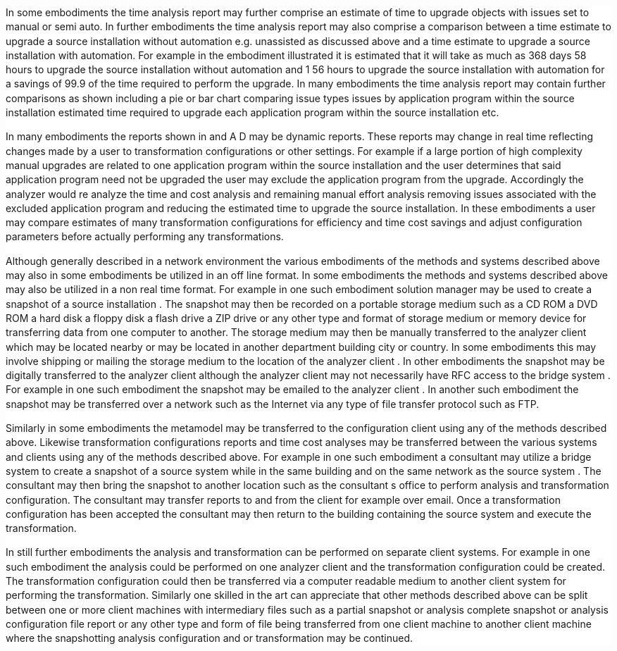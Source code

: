 In some embodiments the time analysis report may further comprise an estimate of time to upgrade objects with issues set to manual or semi auto. In further embodiments the time analysis report may also comprise a comparison between a time estimate to upgrade a source installation without automation e.g. unassisted as discussed above and a time estimate to upgrade a source installation with automation. For example in the embodiment illustrated it is estimated that it will take as much as 368 days 58 hours to upgrade the source installation without automation and 1 56 hours to upgrade the source installation with automation for a savings of 99.9 of the time required to perform the upgrade. In many embodiments the time analysis report may contain further comparisons as shown including a pie or bar chart comparing issue types issues by application program within the source installation estimated time required to upgrade each application program within the source installation etc.

In many embodiments the reports shown in and A D may be dynamic reports. These reports may change in real time reflecting changes made by a user to transformation configurations or other settings. For example if a large portion of high complexity manual upgrades are related to one application program within the source installation and the user determines that said application program need not be upgraded the user may exclude the application program from the upgrade. Accordingly the analyzer would re analyze the time and cost analysis and remaining manual effort analysis removing issues associated with the excluded application program and reducing the estimated time to upgrade the source installation. In these embodiments a user may compare estimates of many transformation configurations for efficiency and time cost savings and adjust configuration parameters before actually performing any transformations.

Although generally described in a network environment the various embodiments of the methods and systems described above may also in some embodiments be utilized in an off line format. In some embodiments the methods and systems described above may also be utilized in a non real time format. For example in one such embodiment solution manager may be used to create a snapshot of a source installation . The snapshot may then be recorded on a portable storage medium such as a CD ROM a DVD ROM a hard disk a floppy disk a flash drive a ZIP drive or any other type and format of storage medium or memory device for transferring data from one computer to another. The storage medium may then be manually transferred to the analyzer client which may be located nearby or may be located in another department building city or country. In some embodiments this may involve shipping or mailing the storage medium to the location of the analyzer client . In other embodiments the snapshot may be digitally transferred to the analyzer client although the analyzer client may not necessarily have RFC access to the bridge system . For example in one such embodiment the snapshot may be emailed to the analyzer client . In another such embodiment the snapshot may be transferred over a network such as the Internet via any type of file transfer protocol such as FTP.

Similarly in some embodiments the metamodel may be transferred to the configuration client using any of the methods described above. Likewise transformation configurations reports and time cost analyses may be transferred between the various systems and clients using any of the methods described above. For example in one such embodiment a consultant may utilize a bridge system to create a snapshot of a source system while in the same building and on the same network as the source system . The consultant may then bring the snapshot to another location such as the consultant s office to perform analysis and transformation configuration. The consultant may transfer reports to and from the client for example over email. Once a transformation configuration has been accepted the consultant may then return to the building containing the source system and execute the transformation.

In still further embodiments the analysis and transformation can be performed on separate client systems. For example in one such embodiment the analysis could be performed on one analyzer client and the transformation configuration could be created. The transformation configuration could then be transferred via a computer readable medium to another client system for performing the transformation. Similarly one skilled in the art can appreciate that other methods described above can be split between one or more client machines with intermediary files such as a partial snapshot or analysis complete snapshot or analysis configuration file report or any other type and form of file being transferred from one client machine to another client machine where the snapshotting analysis configuration and or transformation may be continued.
